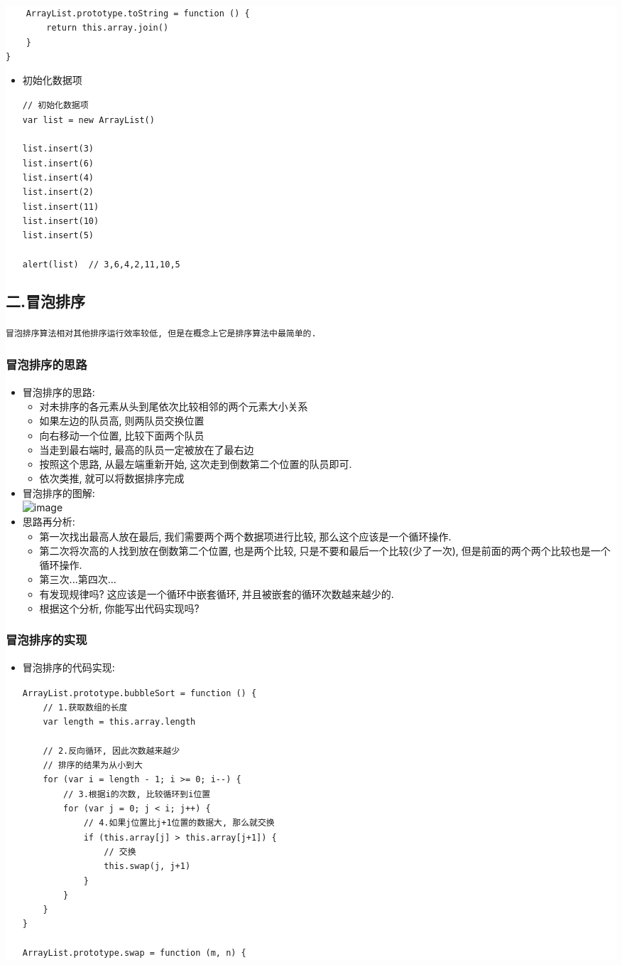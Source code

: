   ```
      ArrayList.prototype.toString = function () {
          return this.array.join()
      }
  }
  ```
- 初始化数据项
  ```
  // 初始化数据项
  var list = new ArrayList()
  
  list.insert(3)
  list.insert(6)
  list.insert(4)
  list.insert(2)
  list.insert(11)
  list.insert(10)
  list.insert(5)
  
  alert(list)  // 3,6,4,2,11,10,5
  ```
## 二.冒泡排序
`冒泡排序算法相对其他排序运行效率较低, 但是在概念上它是排序算法中最简单的.`
### 冒泡排序的思路
- 冒泡排序的思路:
  - 对未排序的各元素从头到尾依次比较相邻的两个元素大小关系
  - 如果左边的队员高, 则两队员交换位置
  - 向右移动一个位置, 比较下面两个队员
  - 当走到最右端时, 最高的队员一定被放在了最右边
  - 按照这个思路, 从最左端重新开始, 这次走到倒数第二个位置的队员即可.
  - 依次类推, 就可以将数据排序完成
- 冒泡排序的图解:  
  ![image](https://github.com/user-attachments/assets/a05b4064-29ec-444c-93a3-d37d1acd1030)
- 思路再分析:
  - 第一次找出最高人放在最后, 我们需要两个两个数据项进行比较, 那么这个应该是一个循环操作.
  - 第二次将次高的人找到放在倒数第二个位置, 也是两个比较, 只是不要和最后一个比较(少了一次), 但是前面的两个两个比较也是一个循环操作.
  - 第三次...第四次...
  - 有发现规律吗? 这应该是一个循环中嵌套循环, 并且被嵌套的循环次数越来越少的.
  - 根据这个分析, 你能写出代码实现吗?
### 冒泡排序的实现
- 冒泡排序的代码实现:
  ```
  ArrayList.prototype.bubbleSort = function () {
      // 1.获取数组的长度
      var length = this.array.length
  
      // 2.反向循环, 因此次数越来越少
      // 排序的结果为从小到大
      for (var i = length - 1; i >= 0; i--) {
          // 3.根据i的次数, 比较循环到i位置
          for (var j = 0; j < i; j++) {
              // 4.如果j位置比j+1位置的数据大, 那么就交换
              if (this.array[j] > this.array[j+1]) {
                  // 交换
                  this.swap(j, j+1)
              }
          }
      }
  }
  
  ArrayList.prototype.swap = function (m, n) {
  ```